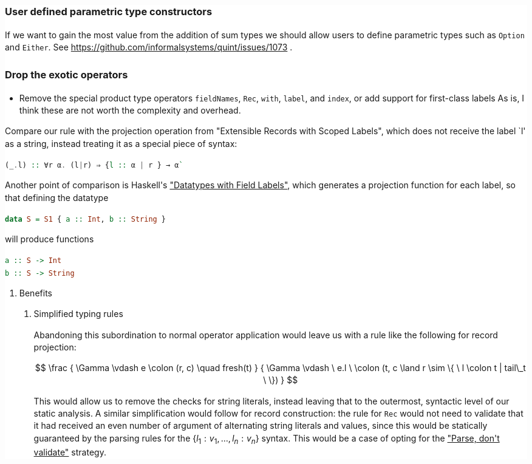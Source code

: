 ### User defined parametric type constructors

If we want to gain the most value from the addition of sum types we
should allow users to define parametric types such as `Option` and
`Either`. See <https://github.com/informalsystems/quint/issues/1073> .

### Drop the exotic operators

- Remove the special product type operators `fieldNames`, `Rec`, `with`,
  `label`, and `index`, or add support for first-class labels As is, I
  think these are not worth the complexity and overhead.

Compare our rule with the projection operation from "Extensible Records
with Scoped Labels", which does not receive the label \`l' as a string,
instead treating it as a special piece of syntax:

``` haskell
(_.l) :: ∀r α. (l|r) ⇒ {l :: α | r } → α`
```

Another point of comparison is Haskell's ["Datatypes with Field
Labels"](https://www.haskell.org/onlinereport/haskell2010/haskellch3.html#x8-490003.15),
which generates a projection function for each label, so that defining
the datatype

``` haskell
data S = S1 { a :: Int, b :: String }
```

will produce functions

``` haskell
a :: S -> Int
b :: S -> String
```

1.  Benefits

    1.  Simplified typing rules

        Abandoning this subordination to normal operator application
        would leave us with a rule like the following for record
        projection:

        $$
        \frac
        { \Gamma \vdash e \colon (r, c) \quad fresh(t) }
        { \Gamma \vdash \ e.l \ \colon (t, c \land r \sim \{ \ l \colon t | tail\_t \ \}) }
        $$

        This would allow us to remove the checks for string literals,
        instead leaving that to the outermost, syntactic level of our
        static analysis. A similar simplification would follow for
        record construction: the rule for `Rec` would not need to
        validate that it had received an even number of argument of
        alternating string literals and values, since this would be
        statically guaranteed by the parsing rules for the
        $\{ l_1 : v_1, \ldots, l_n : v_n \}$ syntax. This would be a
        case of opting for the ["Parse, don't
        validate"](https://lexi-lambda.github.io/blog/2019/11/05/parse-don-t-validate/)
        strategy.
